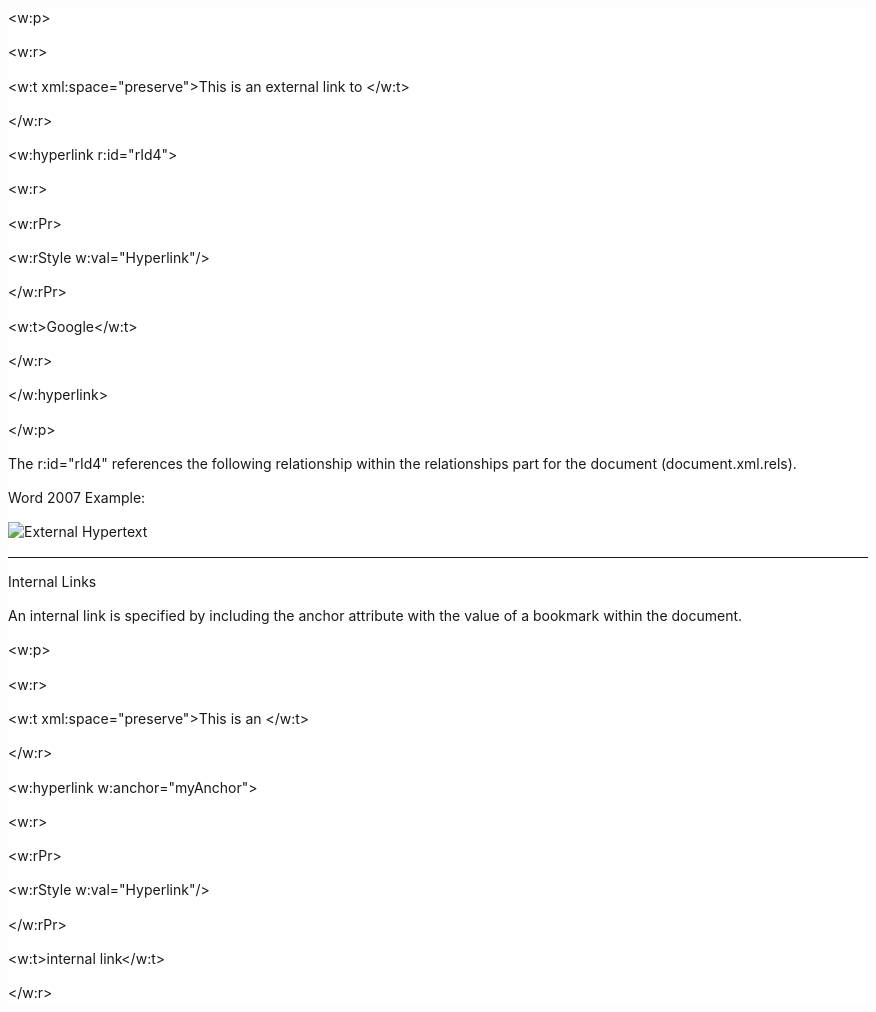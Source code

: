 <w:p>

<w:r>

<w:t xml:space="preserve">This is an external link to </w:t>

</w:r>

<w:hyperlink r:id="rId4">

<w:r>

<w:rPr>

<w:rStyle w:val="Hyperlink"/>

</w:rPr>

<w:t>Google</w:t>

</w:r>

</w:hyperlink>

</w:p>

The r:id="rId4" references the following relationship within the relationships part for the document (document.xml.rels).

<Relationship Id="rId4" Type="http://. . ./hyperlink" Target="http://www.google.com/" TargetMode="External"/>

Word 2007 Example:

![External Hypertext](images\wp-hyperlink-1.gif)

---

Internal Links

An internal link is specified by including the anchor attribute with the value of a bookmark within the document.

<w:p>

<w:r>

<w:t xml:space="preserve">This is an </w:t>

</w:r>

<w:hyperlink w:anchor="myAnchor">

<w:r>

<w:rPr>

<w:rStyle w:val="Hyperlink"/>

</w:rPr>

<w:t>internal link</w:t>

</w:r>
